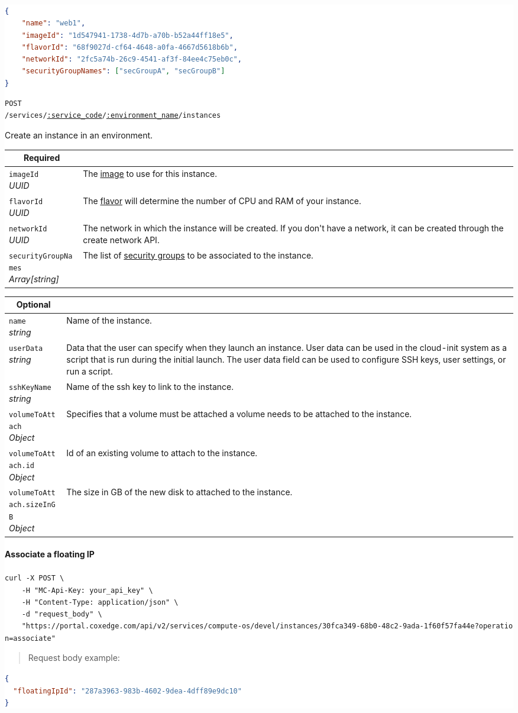 ```json
{
    "name": "web1",
    "imageId": "1d547941-1738-4d7b-a70b-b52a44ff18e5",
    "flavorId": "68f9027d-cf64-4648-a0fa-4667d5618b6b",
    "networkId": "2fc5a74b-26c9-4541-af3f-84ee4c75eb0c",
    "securityGroupNames": ["secGroupA", "secGroupB"]
}
```

<code>POST /services/<a href="#administration-service-connections">:service_code</a>/<a href="#administration-environments">:environment_name</a>/instances</code>

Create an instance in an environment.

Required | &nbsp;
------ | -----------
`imageId`<br/>*UUID* | The [image](#openstack-images) to use for this instance.
`flavorId`<br/>*UUID* | The [flavor](#openstack-flavors) will determine the number of CPU and RAM of your instance.
`networkId`<br/>*UUID* | The network in which the instance will be created. If you don't have a network, it can be created through the create network API.
`securityGroupNames`<br/>*Array[string]* | The list of [security groups](#openstack-security-groups) to be associated to the instance.

Optional | &nbsp;
------ | -----------
`name`<br/>*string* | Name of the instance.
`userData`<br/>*string* | Data that the user can specify when they launch an instance. User data can be used in the cloud-init system as a script that is run during the initial launch. The user data field can be used to configure SSH keys, user settings, or run a script.
`sshKeyName`<br/>*string* | Name of the ssh key to link to the instance.
`volumeToAttach`<br>*Object* | Specifies that a volume must be attached a volume needs to be attached to the instance.
`volumeToAttach.id`<br>*Object* | Id of an existing volume to attach to the instance.
`volumeToAttach.sizeInGB`<br>*Object* | The size in GB of the new disk to attached to the instance.

#### Associate a floating IP

```shell
curl -X POST \
    -H "MC-Api-Key: your_api_key" \
    -H "Content-Type: application/json" \
    -d "request_body" \
    "https://portal.coxedge.com/api/v2/services/compute-os/devel/instances/30fca349-68b0-48c2-9ada-1f60f57fa44e?operation=associate"
```
> Request body example:

```json
{
  "floatingIpId": "287a3963-983b-4602-9dea-4dff89e9dc10"
}
```
